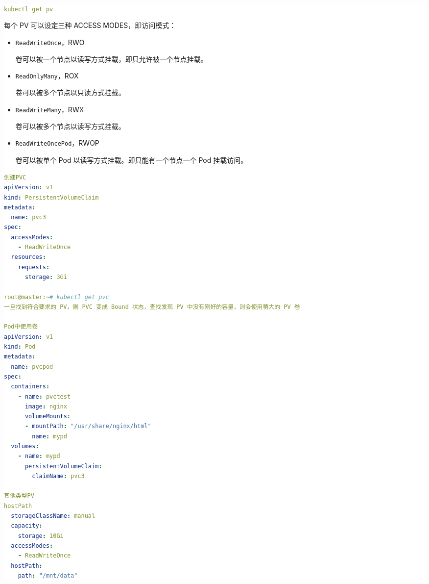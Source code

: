 ```yaml
kubectl get pv
```

每个 PV 可以设定三种 ACCESS MODES，即访问模式：

- `ReadWriteOnce`，RWO

  卷可以被一个节点以读写方式挂载，即只允许被一个节点挂载。

- `ReadOnlyMany`，ROX

  卷可以被多个节点以只读方式挂载。

- `ReadWriteMany`，RWX

  卷可以被多个节点以读写方式挂载。

- `ReadWriteOncePod`，RWOP

  卷可以被单个 Pod 以读写方式挂载。即只能有一个节点一个 Pod 挂载访问。

```yaml
创建PVC
apiVersion: v1
kind: PersistentVolumeClaim
metadata:
  name: pvc3
spec:
  accessModes:
    - ReadWriteOnce
  resources:
    requests:
      storage: 3Gi

root@master:~# kubectl get pvc
一旦找到符合要求的 PV，则 PVC 变成 Bound 状态，查找发现 PV 中没有刚好的容量，则会使用稍大的 PV 卷

Pod中使用卷
apiVersion: v1
kind: Pod
metadata:
  name: pvcpod
spec:
  containers:
    - name: pvctest
      image: nginx
      volumeMounts:
      - mountPath: "/usr/share/nginx/html"
        name: mypd
  volumes:
    - name: mypd
      persistentVolumeClaim:
        claimName: pvc3

其他类型PV
hostPath
  storageClassName: manual
  capacity:
    storage: 10Gi
  accessModes:
    - ReadWriteOnce
  hostPath:
    path: "/mnt/data"
```
